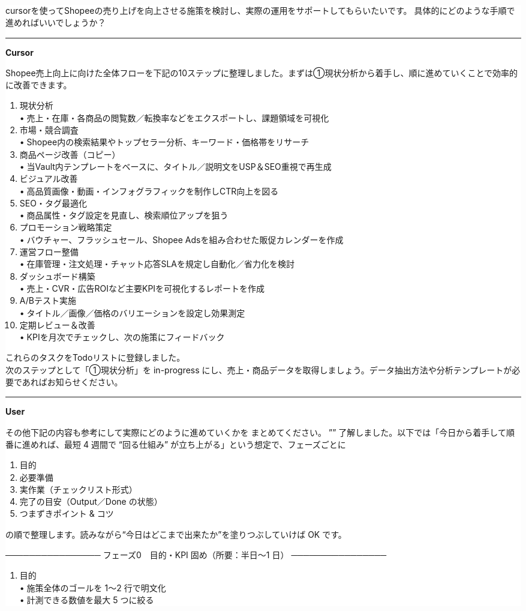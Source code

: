 cursorを使ってShopeeの売り上げを向上させる施策を検討し、実際の運用をサポートしてもらいたいです。
具体的にどのような手順で進めればいいでしょうか？

---

**Cursor**

Shopee売上向上に向けた全体フローを下記の10ステップに整理しました。まずは①現状分析から着手し、順に進めていくことで効率的に改善できます。

1. 現状分析  
   • 売上・在庫・各商品の閲覧数／転換率などをエクスポートし、課題領域を可視化  
2. 市場・競合調査  
   • Shopee内の検索結果やトップセラー分析、キーワード・価格帯をリサーチ  
3. 商品ページ改善（コピー）  
   • 当Vault内テンプレートをベースに、タイトル／説明文をUSP＆SEO重視で再生成  
4. ビジュアル改善  
   • 高品質画像・動画・インフォグラフィックを制作しCTR向上を図る  
5. SEO・タグ最適化  
   • 商品属性・タグ設定を見直し、検索順位アップを狙う  
6. プロモーション戦略策定  
   • バウチャー、フラッシュセール、Shopee Adsを組み合わせた販促カレンダーを作成  
7. 運営フロー整備  
   • 在庫管理・注文処理・チャット応答SLAを規定し自動化／省力化を検討  
8. ダッシュボード構築  
   • 売上・CVR・広告ROIなど主要KPIを可視化するレポートを作成  
9. A/Bテスト実施  
   • タイトル／画像／価格のバリエーションを設定し効果測定  
10. 定期レビュー＆改善  
    • KPIを月次でチェックし、次の施策にフィードバック

これらのタスクをTodoリストに登録しました。  
次のステップとして「①現状分析」を in-progress にし、売上・商品データを取得しましょう。データ抽出方法や分析テンプレートが必要であればお知らせください。

---

**User**

その他下記の内容も参考にして実際にどのように進めていくかを
まとめてください。
””
了解しました。以下では「今日から着手して順番に進めれば、最短 4 週間で “回る仕組み” が立ち上がる」という想定で、フェーズごとに

1) 目的  
2) 必要準備  
3) 実作業（チェックリスト形式）  
4) 完了の目安（Output／Done の状態）  
5) つまずきポイント & コツ  

の順で整理します。読みながら“今日はどこまで出来たか”を塗りつぶしていけば OK です。

────────────────
フェーズ0　目的・KPI 固め（所要：半日〜1 日）
────────────────
1) 目的  
   • 施策全体のゴールを 1〜2 行で明文化  
   • 計測できる数値を最大 5 つに絞る
